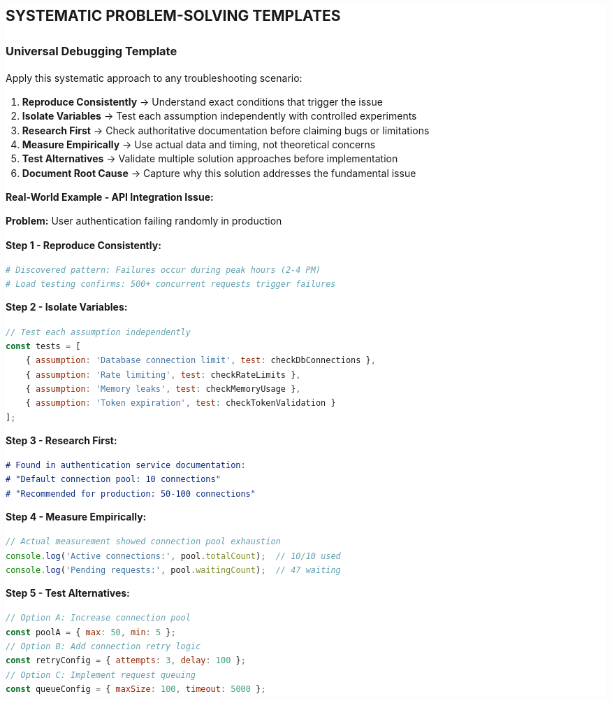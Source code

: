 
## **SYSTEMATIC PROBLEM-SOLVING TEMPLATES**

### **Universal Debugging Template**
Apply this systematic approach to any troubleshooting scenario:

1. **Reproduce Consistently** → Understand exact conditions that trigger the issue
2. **Isolate Variables** → Test each assumption independently with controlled experiments  
3. **Research First** → Check authoritative documentation before claiming bugs or limitations
4. **Measure Empirically** → Use actual data and timing, not theoretical concerns
5. **Test Alternatives** → Validate multiple solution approaches before implementation
6. **Document Root Cause** → Capture why this solution addresses the fundamental issue

**Real-World Example - API Integration Issue:**

**Problem:** User authentication failing randomly in production

**Step 1 - Reproduce Consistently:**
```bash
# Discovered pattern: Failures occur during peak hours (2-4 PM)
# Load testing confirms: 500+ concurrent requests trigger failures
```

**Step 2 - Isolate Variables:**
```javascript
// Test each assumption independently
const tests = [
    { assumption: 'Database connection limit', test: checkDbConnections },
    { assumption: 'Rate limiting', test: checkRateLimits },
    { assumption: 'Memory leaks', test: checkMemoryUsage },
    { assumption: 'Token expiration', test: checkTokenValidation }
];
```

**Step 3 - Research First:**
```markdown
# Found in authentication service documentation:
# "Default connection pool: 10 connections"
# "Recommended for production: 50-100 connections"
```

**Step 4 - Measure Empirically:**
```javascript
// Actual measurement showed connection pool exhaustion
console.log('Active connections:', pool.totalCount);  // 10/10 used
console.log('Pending requests:', pool.waitingCount);  // 47 waiting
```

**Step 5 - Test Alternatives:**
```javascript
// Option A: Increase connection pool
const poolA = { max: 50, min: 5 };
// Option B: Add connection retry logic  
const retryConfig = { attempts: 3, delay: 100 };
// Option C: Implement request queuing
const queueConfig = { maxSize: 100, timeout: 5000 };
```
